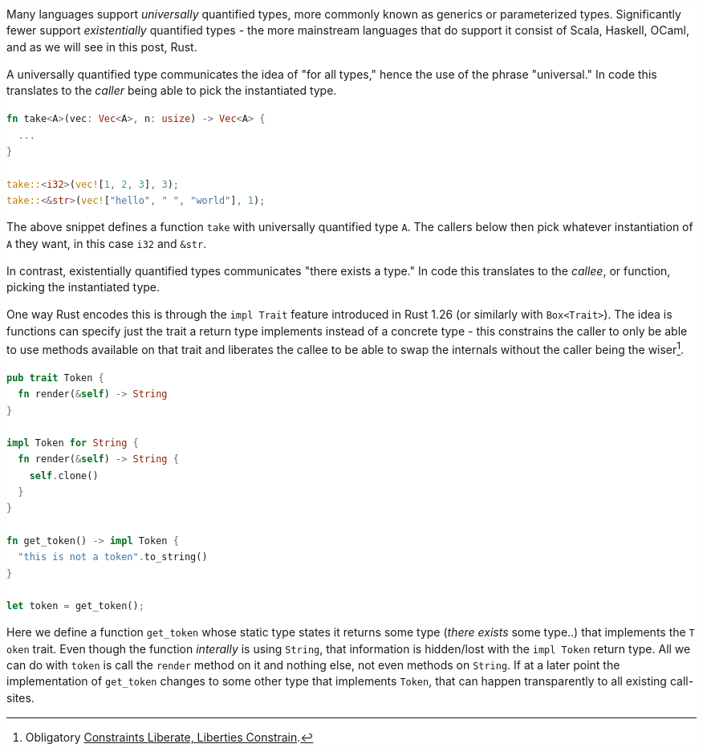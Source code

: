 Many languages support *universally* quantified types, more commonly known as
generics or parameterized types. Significantly fewer support
*existentially* quantified types - the more mainstream languages that do
support it consist of Scala, Haskell, OCaml, and as we will see in this
post, Rust.

A universally quantified type communicates the idea of "for all types," hence
the use of the phrase "universal." In code this translates to the *caller*
being able to pick the instantiated type.

```rust
fn take<A>(vec: Vec<A>, n: usize) -> Vec<A> {
  ...
}

take::<i32>(vec![1, 2, 3], 3);
take::<&str>(vec!["hello", " ", "world"], 1);
```

The above snippet defines a function `take` with universally quantified
type `A`. The callers below then pick whatever instantiation of `A` they want,
in this case `i32` and `&str`.

In contrast, existentially quantified types communicates "there exists a type."
In code this translates to the *callee*, or function, picking the instantiated
type.

One way Rust encodes this is through the `impl Trait` feature introduced in
Rust 1.26 (or similarly with `Box<Trait>`). The idea is functions can specify
just the trait a return type implements instead of a concrete type - this
constrains the caller to only be able to use methods available on that trait
and liberates the callee to be able to swap the internals without the
caller being the wiser[^2].

```rust
pub trait Token {
  fn render(&self) -> String
}

impl Token for String {
  fn render(&self) -> String {
    self.clone()
  }
}

fn get_token() -> impl Token {
  "this is not a token".to_string()
}

let token = get_token();
```

Here we define a function `get_token` whose static type states it returns some
type (*there exists* some type..) that implements the `Token` trait. Even
though the function *interally* is using `String`, that information is
hidden/lost with the `impl Token` return type. All we can do with `token` is
call the `render` method on it and nothing else, not even methods on `String`.
If at a later point the implementation of `get_token` changes to some other
type that implements `Token`, that can happen transparently to all existing
call-sites.


[mlModules]: https://v1.realworldocaml.org/v1/en/html/files-modules-and-programs.html
[ocaml]: https://ocaml.org/
[redis]: https://redis.io/
[redisCrate]: https://crates.io/crates/redis
[redisPipeline]: https://redis.io/topics/pipelining
[rust]: https://www.rust-lang.org/en-US/
[rustHkt]: https://github.com/rust-lang/rfcs/issues/324
[rustImplTrait]: https://www.infoq.com/news/2018/05/rust-1.26-existential-types
[sml]: http://sml-family.org/
[taglessFinal]: http://okmij.org/ftp/tagless-final/index.html
[^1]: Getting close though! See: [https://github.com/rust-lang/rfcs/pull/1598](https://github.com/rust-lang/rfcs/pull/1598).
[^2]: Obligatory [Constraints Liberate, Liberties Constrain](https://youtu.be/GqmsQeSzMdw).
[^3]: This is not the best type signature for the method as the `Option` return
